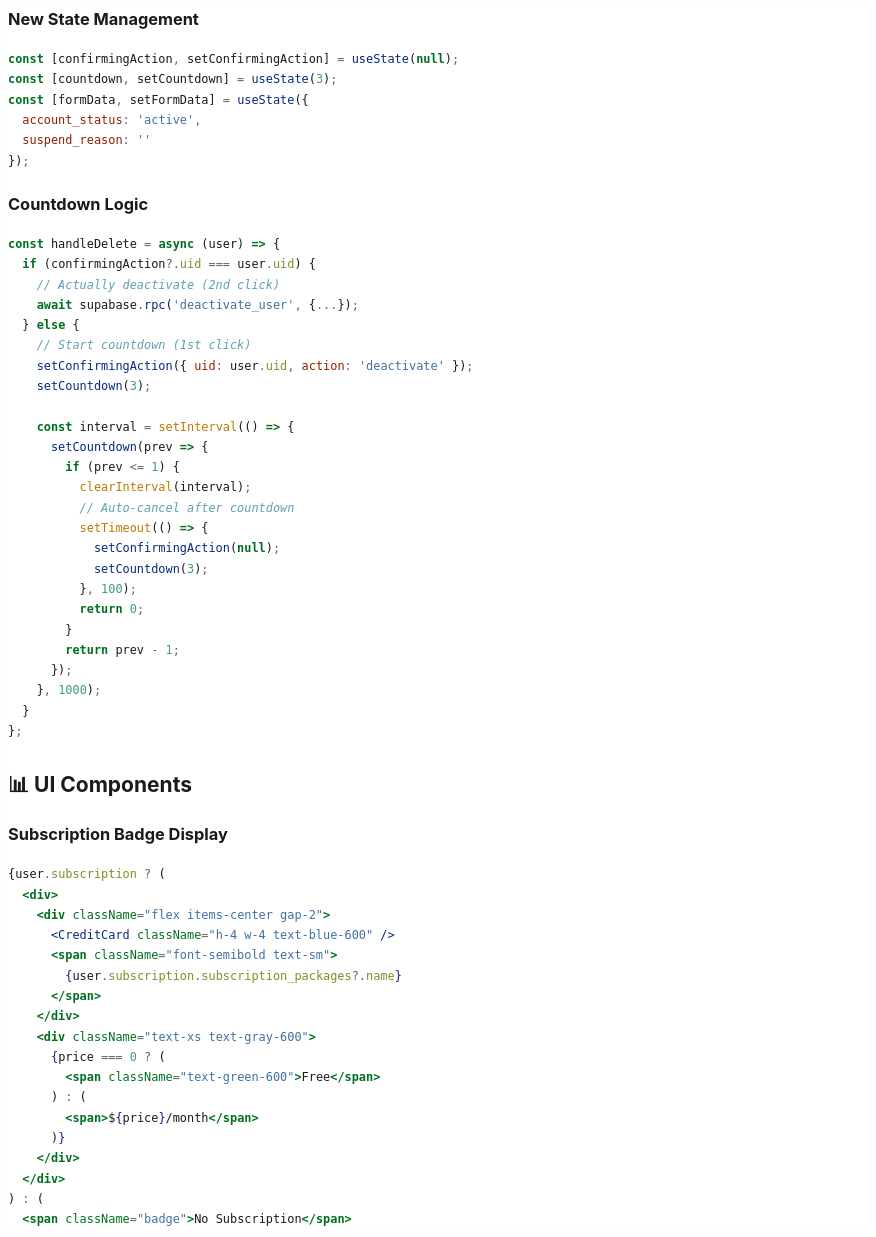 ### New State Management

```javascript
const [confirmingAction, setConfirmingAction] = useState(null);
const [countdown, setCountdown] = useState(3);
const [formData, setFormData] = useState({
  account_status: 'active',
  suspend_reason: ''
});
```

### Countdown Logic

```javascript
const handleDelete = async (user) => {
  if (confirmingAction?.uid === user.uid) {
    // Actually deactivate (2nd click)
    await supabase.rpc('deactivate_user', {...});
  } else {
    // Start countdown (1st click)
    setConfirmingAction({ uid: user.uid, action: 'deactivate' });
    setCountdown(3);
    
    const interval = setInterval(() => {
      setCountdown(prev => {
        if (prev <= 1) {
          clearInterval(interval);
          // Auto-cancel after countdown
          setTimeout(() => {
            setConfirmingAction(null);
            setCountdown(3);
          }, 100);
          return 0;
        }
        return prev - 1;
      });
    }, 1000);
  }
};
```

## 📊 UI Components

### Subscription Badge Display

```jsx
{user.subscription ? (
  <div>
    <div className="flex items-center gap-2">
      <CreditCard className="h-4 w-4 text-blue-600" />
      <span className="font-semibold text-sm">
        {user.subscription.subscription_packages?.name}
      </span>
    </div>
    <div className="text-xs text-gray-600">
      {price === 0 ? (
        <span className="text-green-600">Free</span>
      ) : (
        <span>${price}/month</span>
      )}
    </div>
  </div>
) : (
  <span className="badge">No Subscription</span>
```